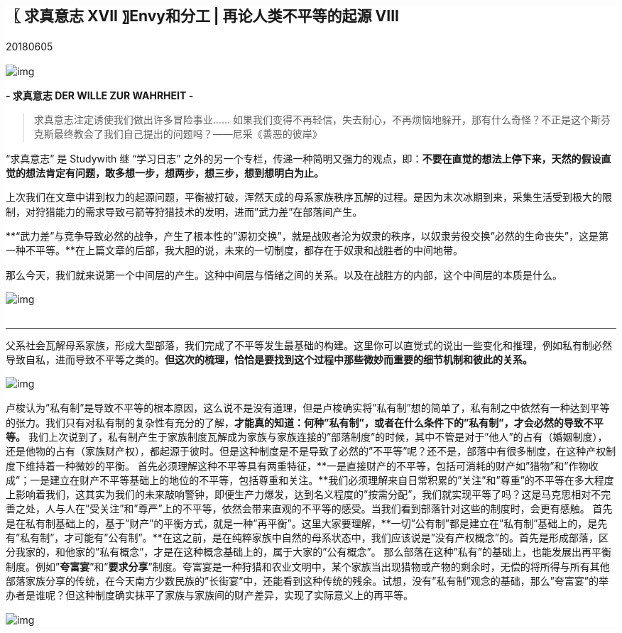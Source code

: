 ## 〖 求真意志 XVII 〗Envy和分工 | 再论人类不平等的起源 VIII

20180605

![img](https://mmbiz.qpic.cn/mmbiz_png/HpDoIo9fHYgGPWjRC9cnR1jxZibHyMuTsbBBqu7zBpvsfQC2P7rPuH2I0KvZctGWugkhBEdZKZar5YvMPfdH87A/640?wx_fmt=png&tp=webp&wxfrom=5&wx_lazy=1&wx_co=1)

**- 求真意志 DER WILLE ZUR WAHRHEIT -**



> 求真意志注定诱使我们做出许多冒险事业...... 如果我们变得不再轻信，失去耐心，不再烦恼地躲开，那有什么奇怪？不正是这个斯芬克斯最终教会了我们自己提出的问题吗？——尼采《善恶的彼岸》



“求真意志” 是 Studywith 继 “学习日志” 之外的另一个专栏，传递一种简明又强力的观点，即：**不要在直觉的想法上停下来，天然的假设直觉的想法肯定有问题，敢多想一步，想两步，想三步，想到想明白为止。**



上次我们在文章中讲到权力的起源问题，平衡被打破，浑然天成的母系家族秩序瓦解的过程。是因为末次冰期到来，采集生活受到极大的限制，对狩猎能力的需求导致弓箭等狩猎技术的发明，进而”武力差”在部落间产生。

**“武力差”与竞争导致必然的战争，产生了根本性的”源初交换”，就是战败者沦为奴隶的秩序，以奴隶劳役交换”必然的生命丧失”，这是第一种不平等。**在上篇文章的后部，我大胆的说，未来的一切制度，都存在于奴隶和战胜者的中间地带。

那么今天，我们就来说第一个中间层的产生。这种中间层与情绪之间的关系。以及在战胜方的内部，这个中间层的本质是什么。





![img](https://mmbiz.qpic.cn/mmbiz_jpg/HpDoIo9fHYjjZxZrfiaXl5FicYHlEXPlFYiaKwcFqsy3aZxAqooV1NL11xROf0qDqsfNtziaxGJAFlpiabqoAQHEdBQ/640?wx_fmt=jpeg&tp=webp&wxfrom=5&wx_lazy=1&wx_co=1)



## 

------



父系社会瓦解母系家族，形成大型部落，我们完成了不平等发生最基础的构建。这里你可以直觉式的说出一些变化和推理，例如私有制必然导致自私，进而导致不平等之类的。**但这次的梳理，恰恰是要找到这个过程中那些微妙而重要的细节机制和彼此的关系。**



![img](https://mmbiz.qpic.cn/mmbiz_jpg/HpDoIo9fHYjjZxZrfiaXl5FicYHlEXPlFYLIsgMckhPs2prFB0hRkc1Zlyf2PjcXxJNR8BtIvTzBMf7yB7QKzhmg/640?wx_fmt=jpeg&tp=webp&wxfrom=5&wx_lazy=1&wx_co=1)



卢梭认为”私有制”是导致不平等的根本原因，这么说不是没有道理，但是卢梭确实将”私有制”想的简单了，私有制之中依然有一种达到平等的张力。我们只有对私有制的复杂性有充分的了解，**才能真的知道：何种”私有制”，或者在什么条件下的”私有制”，才会必然的导致不平等。**
我们上次说到了，私有制产生于家族制度瓦解成为家族与家族连接的”部落制度”的时候，其中不管是对于”他人”的占有（婚姻制度），还是他物的占有（家族财产权），都起源于彼时。但是这种制度是不是导致了必然的”不平等”呢？还不是，部落中有很多制度，在这种产权制度下维持着一种微妙的平衡。
首先必须理解这种不平等具有两重特征，**一是直接财产的不平等，包括可消耗的财产如”猎物”和”作物收成”；一是建立在财产不平等基础上的地位的不平等，包括尊重和关注。**我们必须理解来自日常积累的”关注”和”尊重”的不平等在多大程度上影响着我们，这其实为我们的未来敲响警钟，即便生产力爆发，达到名义程度的”按需分配”，我们就实现平等了吗？这是马克思相对不完善之处，人与人在”受关注”和”尊严”上的不平等，依然会带来直观的不平等的感受。当我们看到部落针对这些的制度时，会更有感触。
首先是在私有制基础上的，基于”财产”的平衡方式，就是一种”再平衡”。这里大家要理解，**一切”公有制”都是建立在”私有制”基础上的，是先有”私有制”，才可能有”公有制”。**在这之前，是在纯粹家族中自然的母系状态中，我们应该说是”没有产权概念”的。首先是形成部落，区分我家的，和他家的”私有概念”，才是在这种概念基础上的，属于大家的”公有概念”。
那么部落在这种”私有”的基础上，也能发展出再平衡制度。例如”**夸富宴**”和”**要求分享**”制度。夸富宴是一种狩猎和农业文明中，某个家族当出现猎物或产物的剩余时，无偿的将所得与所有其他部落家族分享的传统，在今天南方少数民族的”长街宴”中，还能看到这种传统的残余。试想，没有”私有制”观念的基础，那么”夸富宴”的举办者是谁呢？但这种制度确实抹平了家族与家族间的财产差异，实现了实际意义上的再平等。

![img](https://mmbiz.qpic.cn/mmbiz_jpg/HpDoIo9fHYjjZxZrfiaXl5FicYHlEXPlFYqTEEhHjTwDL8N83tibaqLKEKKgC7ibAWhyqnnOanyFYEUUficQcVicJksA/640?wx_fmt=jpeg&tp=webp&wxfrom=5&wx_lazy=1&wx_co=1)
